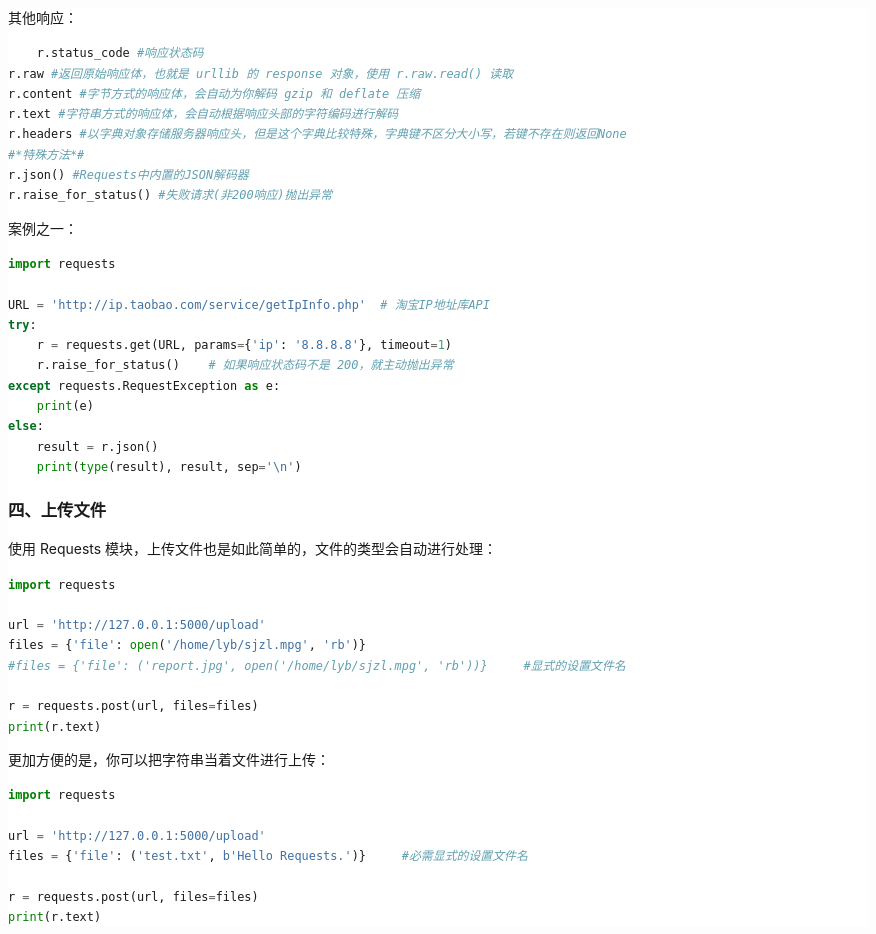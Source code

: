 其他响应：

```python
    r.status_code #响应状态码
r.raw #返回原始响应体，也就是 urllib 的 response 对象，使用 r.raw.read() 读取
r.content #字节方式的响应体，会自动为你解码 gzip 和 deflate 压缩
r.text #字符串方式的响应体，会自动根据响应头部的字符编码进行解码
r.headers #以字典对象存储服务器响应头，但是这个字典比较特殊，字典键不区分大小写，若键不存在则返回None
#*特殊方法*#
r.json() #Requests中内置的JSON解码器
r.raise_for_status() #失败请求(非200响应)抛出异常
```

案例之一：

```python
import requests

URL = 'http://ip.taobao.com/service/getIpInfo.php'  # 淘宝IP地址库API
try:
    r = requests.get(URL, params={'ip': '8.8.8.8'}, timeout=1)
    r.raise_for_status()    # 如果响应状态码不是 200，就主动抛出异常
except requests.RequestException as e:
    print(e)
else:
    result = r.json()
    print(type(result), result, sep='\n')
```

### 四、上传文件

使用 Requests 模块，上传文件也是如此简单的，文件的类型会自动进行处理：

```python
import requests
 
url = 'http://127.0.0.1:5000/upload'
files = {'file': open('/home/lyb/sjzl.mpg', 'rb')}
#files = {'file': ('report.jpg', open('/home/lyb/sjzl.mpg', 'rb'))}     #显式的设置文件名
 
r = requests.post(url, files=files)
print(r.text)
```

更加方便的是，你可以把字符串当着文件进行上传：

```python
import requests
 
url = 'http://127.0.0.1:5000/upload'
files = {'file': ('test.txt', b'Hello Requests.')}     #必需显式的设置文件名
 
r = requests.post(url, files=files)
print(r.text)
```
